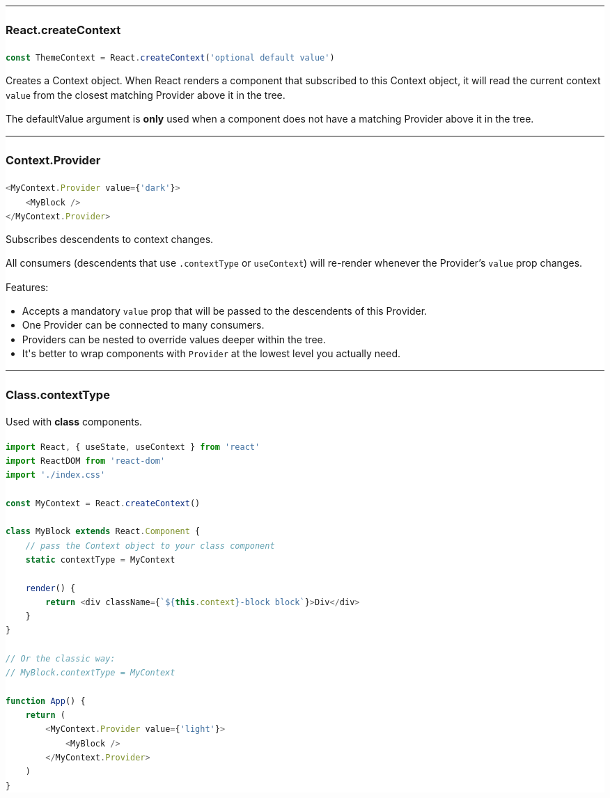 ***

### React.createContext

```js
const ThemeContext = React.createContext('optional default value')
```

Creates a Context object. When React renders a component that subscribed to this Context object, it will read the current context `value` from the closest matching Provider above it in the tree.

The defaultValue argument is **only** used when a component does not have a matching Provider above it in the tree.

***

### Context.Provider

```js
<MyContext.Provider value={'dark'}>
	<MyBlock />
</MyContext.Provider>
```

Subscribes descendents to context changes. 

All consumers (descendents that use `.contextType` or `useContext`) will re-render whenever the Provider’s `value` prop changes.

Features:

- Accepts a mandatory `value` prop that will be passed to the descendents of this Provider. 
- One Provider can be connected to many consumers. 
- Providers can be nested to override values deeper within the tree.
- It's better to wrap components with `Provider` at the lowest level you actually need. 

***

### Class.contextType

Used with **class** components.

```js
import React, { useState, useContext } from 'react'
import ReactDOM from 'react-dom'
import './index.css'

const MyContext = React.createContext()

class MyBlock extends React.Component {
	// pass the Context object to your class component
	static contextType = MyContext

	render() {
		return <div className={`${this.context}-block block`}>Div</div>
	}
}

// Or the classic way:
// MyBlock.contextType = MyContext

function App() {
	return (
		<MyContext.Provider value={'light'}>
			<MyBlock />
		</MyContext.Provider>
	)
}

```